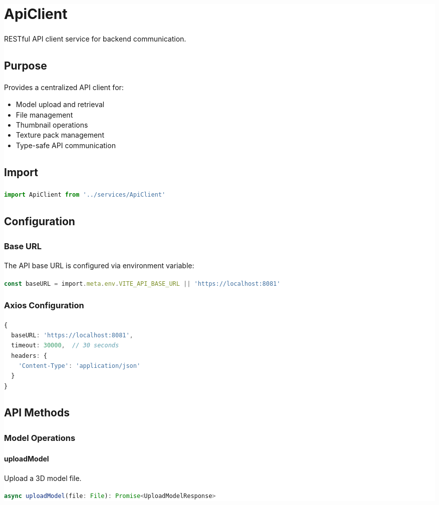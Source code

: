 # ApiClient

RESTful API client service for backend communication.

## Purpose

Provides a centralized API client for:
- Model upload and retrieval
- File management
- Thumbnail operations
- Texture pack management
- Type-safe API communication

## Import

```typescript
import ApiClient from '../services/ApiClient'
```

## Configuration

### Base URL

The API base URL is configured via environment variable:

```typescript
const baseURL = import.meta.env.VITE_API_BASE_URL || 'https://localhost:8081'
```

### Axios Configuration

```typescript
{
  baseURL: 'https://localhost:8081',
  timeout: 30000,  // 30 seconds
  headers: {
    'Content-Type': 'application/json'
  }
}
```

## API Methods

### Model Operations

#### uploadModel

Upload a 3D model file.

```typescript
async uploadModel(file: File): Promise<UploadModelResponse>
```
